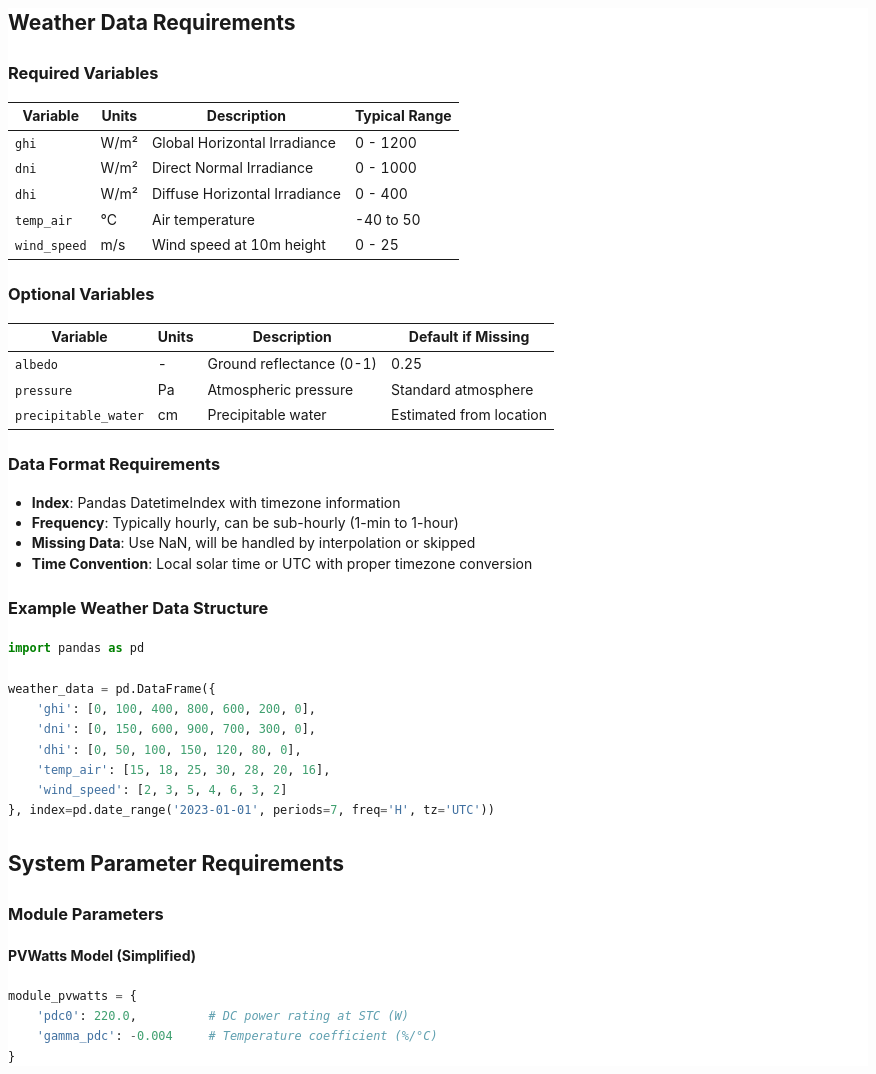 ## Weather Data Requirements

### Required Variables
| Variable | Units | Description | Typical Range |
|----------|-------|-------------|---------------|
| `ghi` | W/m² | Global Horizontal Irradiance | 0 - 1200 |
| `dni` | W/m² | Direct Normal Irradiance | 0 - 1000 |
| `dhi` | W/m² | Diffuse Horizontal Irradiance | 0 - 400 |
| `temp_air` | °C | Air temperature | -40 to 50 |
| `wind_speed` | m/s | Wind speed at 10m height | 0 - 25 |

### Optional Variables
| Variable | Units | Description | Default if Missing |
|----------|-------|-------------|-------------------|
| `albedo` | - | Ground reflectance (0-1) | 0.25 |
| `pressure` | Pa | Atmospheric pressure | Standard atmosphere |
| `precipitable_water` | cm | Precipitable water | Estimated from location |

### Data Format Requirements
- **Index**: Pandas DatetimeIndex with timezone information
- **Frequency**: Typically hourly, can be sub-hourly (1-min to 1-hour)
- **Missing Data**: Use NaN, will be handled by interpolation or skipped
- **Time Convention**: Local solar time or UTC with proper timezone conversion

### Example Weather Data Structure
```python
import pandas as pd

weather_data = pd.DataFrame({
    'ghi': [0, 100, 400, 800, 600, 200, 0],
    'dni': [0, 150, 600, 900, 700, 300, 0],
    'dhi': [0, 50, 100, 150, 120, 80, 0],
    'temp_air': [15, 18, 25, 30, 28, 20, 16],
    'wind_speed': [2, 3, 5, 4, 6, 3, 2]
}, index=pd.date_range('2023-01-01', periods=7, freq='H', tz='UTC'))
```

## System Parameter Requirements

### Module Parameters

#### PVWatts Model (Simplified)
```python
module_pvwatts = {
    'pdc0': 220.0,          # DC power rating at STC (W)
    'gamma_pdc': -0.004     # Temperature coefficient (%/°C)
}
```
